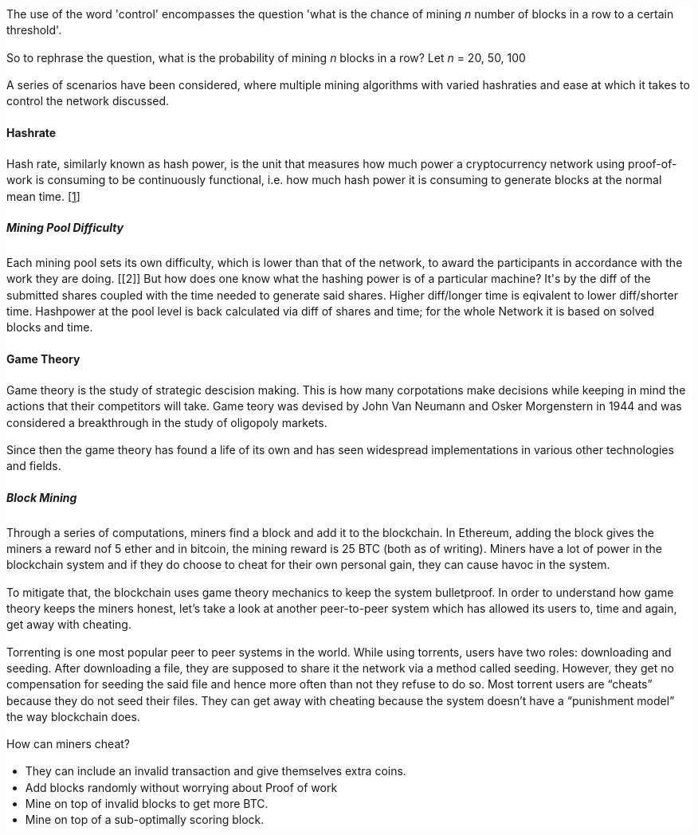 The use of the word 'control' encompasses the question 'what is the chance of mining $n$ number of blocks in a row to a certain threshold'. 

So to rephrase the question, what is the probability of mining $n$ blocks in a row? Let $n$ = 20, 50, 100 

A series of scenarios have been considered, where multiple mining algorithms with varied hashraties and ease at which it takes to control the network discussed.    

#### Hashrate

Hash rate, similarly known as hash power, is the unit that measures how much power a cryptocurrency network using proof-of-work is consuming to be continuously functional, i.e. how much hash power it is consuming to generate blocks at the normal mean time. [[1]]

##### Mining Pool Difficulty

Each mining pool sets its own difficulty, which is lower than that of the network, to award the participants in accordance with the work they are doing. [[2]] But how does one know what the hashing power is of a particular machine?  It's by the diff of the submitted shares coupled with the time needed to generate said shares.  Higher diff/longer time is eqivalent to lower diff/shorter time.  Hashpower at the pool level is back calculated via diff of shares and time; for the whole Network it is based on solved blocks and time.

#### Game Theory

Game theory is the study of strategic  descision making. This is how many corpotations make decisions while keeping in mind the actions that their competitors will take. Game teory was devised by John Van Neumann and Osker Morgenstern in 1944 and was considered a breakthrough in the study of oligopoly markets. 

Since then the game theory has found a life of its own and has seen widespread implementations in various other technologies and fields. 

##### Block Mining 

Through a series of computations, miners find a block and add it to the blockchain. In Ethereum, adding the block gives the miners a reward nof 5 ether and in bitcoin, the mining reward is 25 BTC (both as of writing). Miners have a lot of power in the blockchain system and if they do choose to cheat for their own personal gain, they can cause havoc in the system. 

To mitigate that, the blockchain uses game theory mechanics to keep the system bulletproof. In order to understand how game theory keeps the miners honest, let’s take a look at another peer-to-peer system which has allowed its users to, time and again, get away with cheating.

Torrenting is one most popular peer to peer systems in the world. While using torrents, users have two roles: downloading and seeding. After downloading a file, they are supposed to share it the network via a method called seeding. However, they get no compensation for seeding the said file and hence more often than not they refuse to do so. Most torrent users are “cheats” because they do not seed their files. They can get away with cheating because the system doesn’t have a “punishment model” the way blockchain does.

How can miners cheat?

- They can include an invalid transaction and give themselves extra coins.
- Add blocks randomly without worrying about Proof of work
- Mine on top of invalid blocks to get more BTC.
- Mine on top of a sub-optimally scoring block.


[1]: https://coinsutra.com/hash-rate-or-hash-power/
[3]: https://blockgeeks.com/guides/cryptocurrency-game-theory/
[4]: https://www.crypto51.app/about.html
[5]: https://en.wikipedia.org/wiki/NiceHash
[6]: https://www.investopedia.com/terms/s/selfish-mining.asp
[7]: https://www.forbes.com/sites/ktorpey/2019/07/28/bitcoin-mining-centralization-is-quite-alarming-but-a-solution-is-in-the-works/#49b8e6dd530b
[8]: https://en.bitcoinwiki.org/wiki/MyriadCoin
[9]: https://en.bitcoin.it/wiki/Target
[10]: https://en.bitcoin.it/wiki/Difficulty
[11]: https://en.bitcoinwiki.org/wiki/Difficulty_in_Mining
[12]: https://github.com/zawy12/difficulty-algorithms/issues/41
[12]: https://en.bitcoin.it/wiki/Block_timestamp
[13]: https://monero.stackexchange.com/questions/3300/timestamp-question